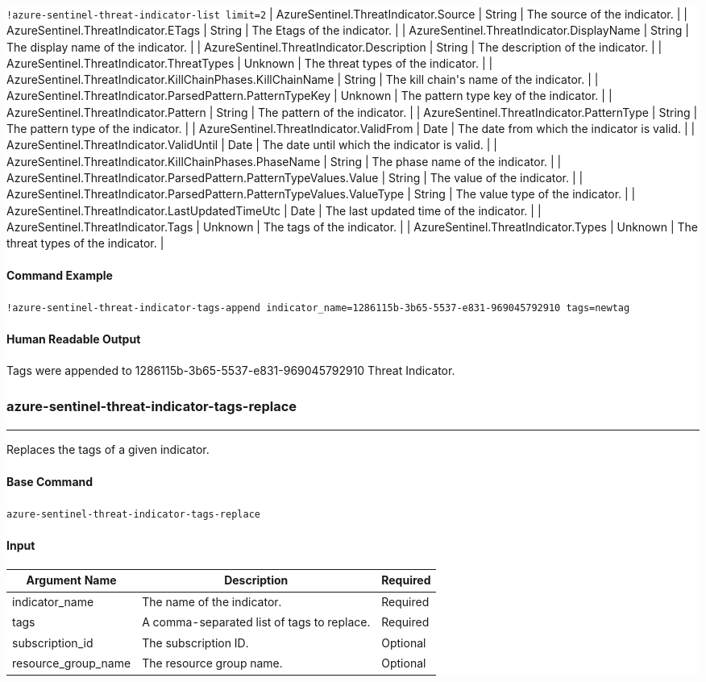 ```!azure-sentinel-threat-indicator-list limit=2```
| AzureSentinel.ThreatIndicator.Source | String | The source of the indicator.                                            | 
| AzureSentinel.ThreatIndicator.ETags | String | The Etags of the indicator.                                             | 
| AzureSentinel.ThreatIndicator.DisplayName | String | The display name of the indicator.                                      | 
| AzureSentinel.ThreatIndicator.Description | String | The description of the indicator.                                       | 
| AzureSentinel.ThreatIndicator.ThreatTypes | Unknown | The threat types of the indicator.                                      | 
| AzureSentinel.ThreatIndicator.KillChainPhases.KillChainName | String | The kill chain's name of the indicator.                                 | 
| AzureSentinel.ThreatIndicator.ParsedPattern.PatternTypeKey | Unknown | The pattern type key of the indicator.                                  | 
| AzureSentinel.ThreatIndicator.Pattern | String | The pattern of the indicator.                                           | 
| AzureSentinel.ThreatIndicator.PatternType | String | The pattern type of the indicator.                                      | 
| AzureSentinel.ThreatIndicator.ValidFrom | Date | The date from which the indicator is valid.                             | 
| AzureSentinel.ThreatIndicator.ValidUntil | Date | The date until which the indicator is valid.                            | 
| AzureSentinel.ThreatIndicator.KillChainPhases.PhaseName | String | The phase name of the indicator.                                        | 
| AzureSentinel.ThreatIndicator.ParsedPattern.PatternTypeValues.Value | String | The value of the indicator.                                             | 
| AzureSentinel.ThreatIndicator.ParsedPattern.PatternTypeValues.ValueType | String | The value type of the indicator.                                        | 
| AzureSentinel.ThreatIndicator.LastUpdatedTimeUtc | Date | The last updated time of the indicator.                                 | 
| AzureSentinel.ThreatIndicator.Tags | Unknown | The tags of the indicator.                                              | 
| AzureSentinel.ThreatIndicator.Types | Unknown | The threat types of the indicator.                                      | 


#### Command Example

```!azure-sentinel-threat-indicator-tags-append indicator_name=1286115b-3b65-5537-e831-969045792910 tags=newtag```

#### Human Readable Output

Tags were appended to 1286115b-3b65-5537-e831-969045792910 Threat Indicator.

### azure-sentinel-threat-indicator-tags-replace

***
Replaces the tags of a given indicator.


#### Base Command

`azure-sentinel-threat-indicator-tags-replace`

#### Input

| **Argument Name** | **Description** | **Required** |
| --- | --- | --- |
| indicator_name | The name of the indicator. | Required | 
| tags | A comma-separated list of tags to replace. | Required | 
| subscription_id | The subscription ID. | Optional |
| resource_group_name | The resource group name. | Optional |

```